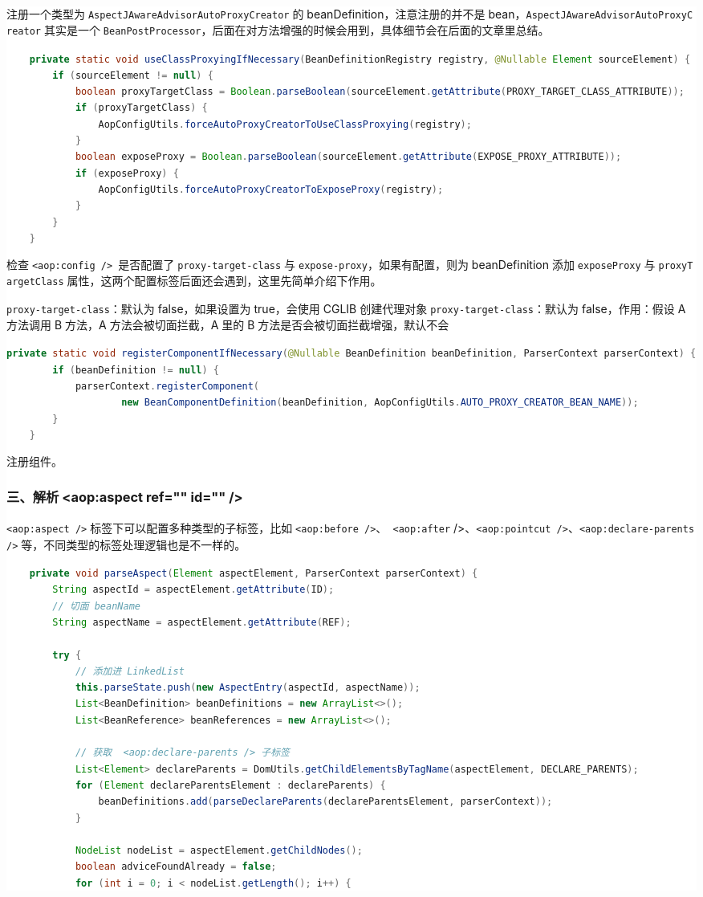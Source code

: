 注册一个类型为 `AspectJAwareAdvisorAutoProxyCreator` 的 beanDefinition，注意注册的并不是 bean，`AspectJAwareAdvisorAutoProxyCreator` 其实是一个 `BeanPostProcessor`，后面在对方法增强的时候会用到，具体细节会在后面的文章里总结。

```java
	private static void useClassProxyingIfNecessary(BeanDefinitionRegistry registry, @Nullable Element sourceElement) {
		if (sourceElement != null) {
			boolean proxyTargetClass = Boolean.parseBoolean(sourceElement.getAttribute(PROXY_TARGET_CLASS_ATTRIBUTE));
			if (proxyTargetClass) {
				AopConfigUtils.forceAutoProxyCreatorToUseClassProxying(registry);
			}
			boolean exposeProxy = Boolean.parseBoolean(sourceElement.getAttribute(EXPOSE_PROXY_ATTRIBUTE));
			if (exposeProxy) {
				AopConfigUtils.forceAutoProxyCreatorToExposeProxy(registry);
			}
		}
	}
```

检查 `<aop:config /> `是否配置了 `proxy-target-class` 与 `expose-proxy`，如果有配置，则为 beanDefinition 添加 `exposeProxy` 与 `proxyTargetClass` 属性，这两个配置标签后面还会遇到，这里先简单介绍下作用。

`proxy-target-class`：默认为 false，如果设置为 true，会使用 CGLIB 创建代理对象
`proxy-target-class`：默认为 false，作用：假设 A 方法调用 B 方法，A 方法会被切面拦截，A 里的 B 方法是否会被切面拦截增强，默认不会

```java
private static void registerComponentIfNecessary(@Nullable BeanDefinition beanDefinition, ParserContext parserContext) {
		if (beanDefinition != null) {
			parserContext.registerComponent(
					new BeanComponentDefinition(beanDefinition, AopConfigUtils.AUTO_PROXY_CREATOR_BEAN_NAME));
		}
	}
```

注册组件。

### 三、解析 <aop:aspect ref="" id="" />

`<aop:aspect />` 标签下可以配置多种类型的子标签，比如 `<aop:before />`、` <aop:after` />、`<aop:pointcut />`、`<aop:declare-parents />` 等，不同类型的标签处理逻辑也是不一样的。

```java
	private void parseAspect(Element aspectElement, ParserContext parserContext) {
		String aspectId = aspectElement.getAttribute(ID);
		// 切面 beanName
		String aspectName = aspectElement.getAttribute(REF);

		try {
			// 添加进 LinkedList
			this.parseState.push(new AspectEntry(aspectId, aspectName));
			List<BeanDefinition> beanDefinitions = new ArrayList<>();
			List<BeanReference> beanReferences = new ArrayList<>();

			// 获取  <aop:declare-parents /> 子标签
			List<Element> declareParents = DomUtils.getChildElementsByTagName(aspectElement, DECLARE_PARENTS);
			for (Element declareParentsElement : declareParents) {
				beanDefinitions.add(parseDeclareParents(declareParentsElement, parserContext));
			}

			NodeList nodeList = aspectElement.getChildNodes();
			boolean adviceFoundAlready = false;
			for (int i = 0; i < nodeList.getLength(); i++) {
```